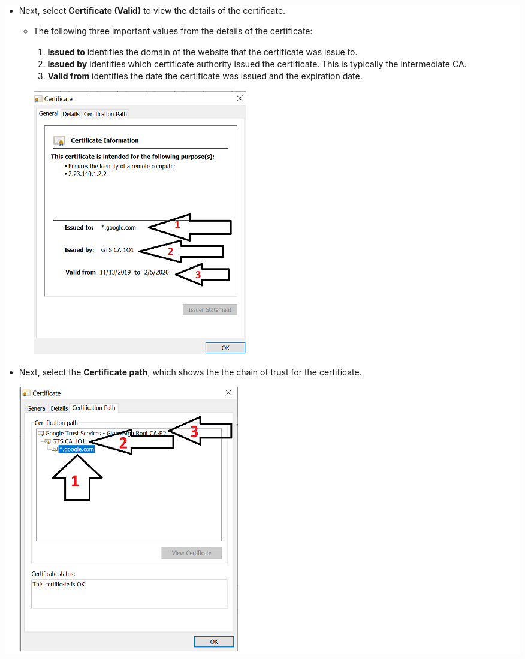 - Next, select **Certificate (Valid)** to view the details of the certificate.

  - The following three important values from the details of the certificate:
    
    1. **Issued to** identifies the domain of the website that the certificate was issue to.
    2. **Issued by** identifies which certificate authority issued the certificate. This is typically the intermediate CA.
    3. **Valid from** identifies the date the certificate was issued and the expiration date.

    ![google2](./Images/google2.png)
      
      
- Next, select the **Certificate path**, which shows the the chain of trust for the certificate.
     
    ![google3](./Images/google3.png)
    